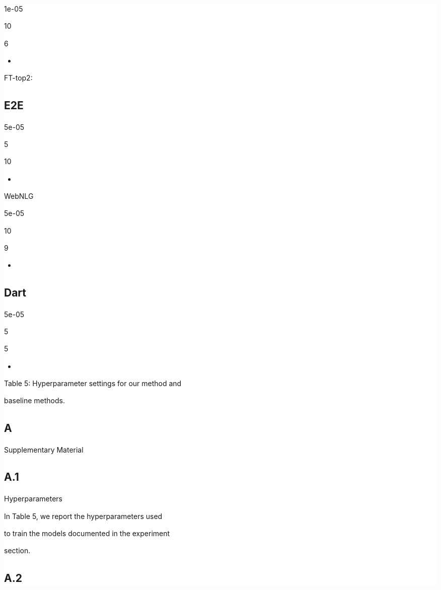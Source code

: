 1e-05

10

6

-

FT-top2:

## E2E

5e-05

5

10

-

WebNLG

5e-05

10

9

-

## Dart

5e-05

5

5

-

Table 5: Hyperparameter settings for our method and

baseline methods.

## A

Supplementary Material

## A.1

Hyperparameters

In Table 5, we report the hyperparameters used

to train the models documented in the experiment

section.

## A.2
